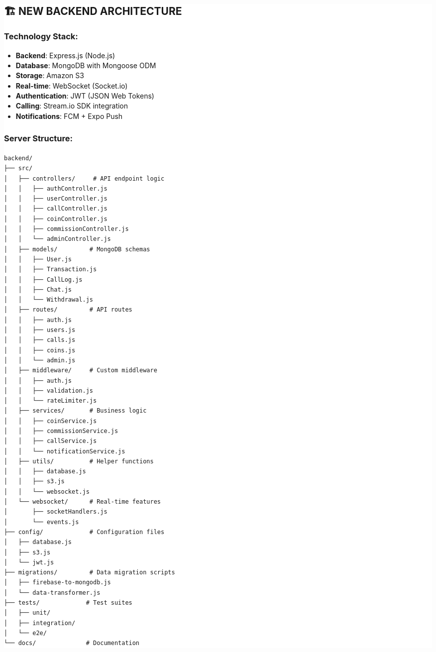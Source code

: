 
## 🏗️ NEW BACKEND ARCHITECTURE

### Technology Stack:
- **Backend**: Express.js (Node.js)
- **Database**: MongoDB with Mongoose ODM
- **Storage**: Amazon S3
- **Real-time**: WebSocket (Socket.io)
- **Authentication**: JWT (JSON Web Tokens)
- **Calling**: Stream.io SDK integration
- **Notifications**: FCM + Expo Push

### Server Structure:
```
backend/
├── src/
│   ├── controllers/     # API endpoint logic
│   │   ├── authController.js
│   │   ├── userController.js
│   │   ├── callController.js
│   │   ├── coinController.js
│   │   ├── commissionController.js
│   │   └── adminController.js
│   ├── models/         # MongoDB schemas
│   │   ├── User.js
│   │   ├── Transaction.js
│   │   ├── CallLog.js
│   │   ├── Chat.js
│   │   └── Withdrawal.js
│   ├── routes/         # API routes
│   │   ├── auth.js
│   │   ├── users.js
│   │   ├── calls.js
│   │   ├── coins.js
│   │   └── admin.js
│   ├── middleware/     # Custom middleware
│   │   ├── auth.js
│   │   ├── validation.js
│   │   └── rateLimiter.js
│   ├── services/       # Business logic
│   │   ├── coinService.js
│   │   ├── commissionService.js
│   │   ├── callService.js
│   │   └── notificationService.js
│   ├── utils/          # Helper functions
│   │   ├── database.js
│   │   ├── s3.js
│   │   └── websocket.js
│   └── websocket/      # Real-time features
│       ├── socketHandlers.js
│       └── events.js
├── config/             # Configuration files
│   ├── database.js
│   ├── s3.js
│   └── jwt.js
├── migrations/         # Data migration scripts
│   ├── firebase-to-mongodb.js
│   └── data-transformer.js
├── tests/             # Test suites
│   ├── unit/
│   ├── integration/
│   └── e2e/
└── docs/              # Documentation
```